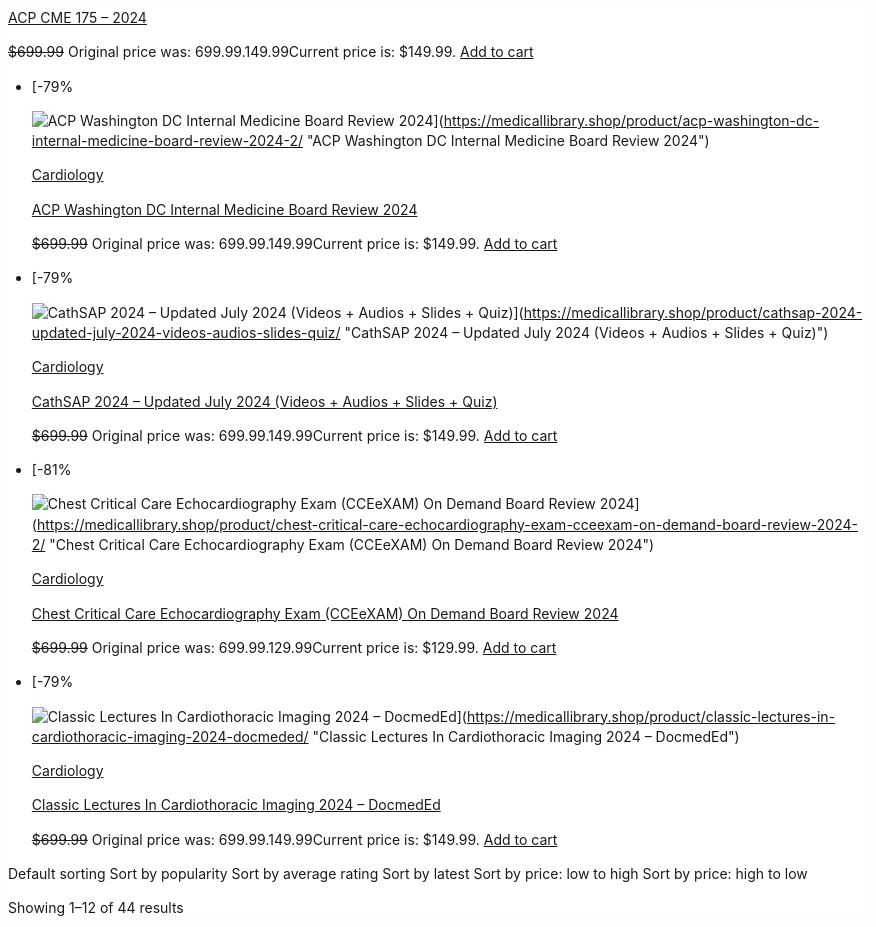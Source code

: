   [ACP CME 175 – 2024](https://medicallibrary.shop/product/acp-cme-175-2024/)

  ~~$699.99~~ Original price was: $699.99.$149.99Current price is: $149.99.
  [Add to cart](?add-to-cart=289)
* [-79%

  ![ACP Washington DC Internal Medicine Board Review 2024](https://medicallibrary.shop/wp-content/uploads/2025/04/American-College-of-Physicians-Washington-DC-Internal-Medicine-Board-Review-2024-1-300x123.jpg)](https://medicallibrary.shop/product/acp-washington-dc-internal-medicine-board-review-2024-2/ "ACP Washington DC Internal Medicine Board Review 2024")

  [Cardiology](https://medicallibrary.shop/product-category/cardiology/)

  [ACP Washington DC Internal Medicine Board Review 2024](https://medicallibrary.shop/product/acp-washington-dc-internal-medicine-board-review-2024-2/)

  ~~$699.99~~ Original price was: $699.99.$149.99Current price is: $149.99.
  [Add to cart](?add-to-cart=265)
* [-79%

  ![CathSAP 2024 – Updated July 2024 (Videos + Audios + Slides + Quiz)](https://medicallibrary.shop/wp-content/uploads/2025/04/capture-29-600x600-1-300x300.webp)](https://medicallibrary.shop/product/cathsap-2024-updated-july-2024-videos-audios-slides-quiz/ "CathSAP 2024 – Updated July 2024 (Videos + Audios + Slides + Quiz)")

  [Cardiology](https://medicallibrary.shop/product-category/cardiology/)

  [CathSAP 2024 – Updated July 2024 (Videos + Audios + Slides + Quiz)](https://medicallibrary.shop/product/cathsap-2024-updated-july-2024-videos-audios-slides-quiz/)

  ~~$699.99~~ Original price was: $699.99.$149.99Current price is: $149.99.
  [Add to cart](?add-to-cart=285)
* [-81%

  ![Chest Critical Care Echocardiography Exam (CCEeXAM) On Demand Board Review 2024](https://medicallibrary.shop/wp-content/uploads/2025/04/STORE-SIMULATION-2024-Virtual-Advanced-Critical-Care-Echocardiography-Board-Review-Exam-Course-1-300x397.png)](https://medicallibrary.shop/product/chest-critical-care-echocardiography-exam-cceexam-on-demand-board-review-2024-2/ "Chest Critical Care Echocardiography Exam (CCEeXAM) On Demand Board Review 2024")

  [Cardiology](https://medicallibrary.shop/product-category/cardiology/)

  [Chest Critical Care Echocardiography Exam (CCEeXAM) On Demand Board Review 2024](https://medicallibrary.shop/product/chest-critical-care-echocardiography-exam-cceexam-on-demand-board-review-2024-2/)

  ~~$699.99~~ Original price was: $699.99.$129.99Current price is: $129.99.
  [Add to cart](?add-to-cart=217)
* [-79%

  ![Classic Lectures In Cardiothoracic Imaging 2024 – DocmedEd](https://medicallibrary.shop/wp-content/uploads/2025/04/front-9-300x85.jpg)](https://medicallibrary.shop/product/classic-lectures-in-cardiothoracic-imaging-2024-docmeded/ "Classic Lectures In Cardiothoracic Imaging 2024 – DocmedEd")

  [Cardiology](https://medicallibrary.shop/product-category/cardiology/)

  [Classic Lectures In Cardiothoracic Imaging 2024 – DocmedEd](https://medicallibrary.shop/product/classic-lectures-in-cardiothoracic-imaging-2024-docmeded/)

  ~~$699.99~~ Original price was: $699.99.$149.99Current price is: $149.99.
  [Add to cart](?add-to-cart=258)

Default sorting
Sort by popularity
Sort by average rating
Sort by latest
Sort by price: low to high
Sort by price: high to low

Showing 1–12 of 44 results
